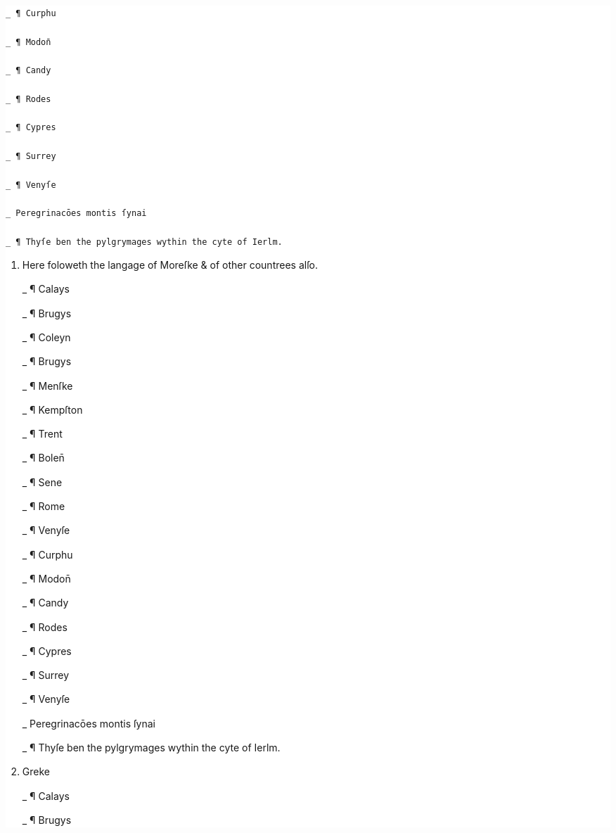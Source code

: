     _ ¶ Curphu

    _ ¶ Modon̄

    _ ¶ Candy

    _ ¶ Rodes

    _ ¶ Cypres

    _ ¶ Surrey

    _ ¶ Venyſe

    _ Peregrinacōes montis ſynai

    _ ¶ Thyſe ben the pylgrymages wythin the cyte of Ierlm.

1. Here foloweth the langage of Moreſke & of other countrees alſo.

    _ ¶ Calays

    _ ¶ Brugys

    _ ¶ Coleyn

    _ ¶ Brugys

    _ ¶ Menſke

    _ ¶ Kempſton

    _ ¶ Trent

    _ ¶ Bolen̄

    _ ¶ Sene

    _ ¶ Rome

    _ ¶ Venyſe

    _ ¶ Curphu

    _ ¶ Modon̄

    _ ¶ Candy

    _ ¶ Rodes

    _ ¶ Cypres

    _ ¶ Surrey

    _ ¶ Venyſe

    _ Peregrinacōes montis ſynai

    _ ¶ Thyſe ben the pylgrymages wythin the cyte of Ierlm.

1. Greke

    _ ¶ Calays

    _ ¶ Brugys
